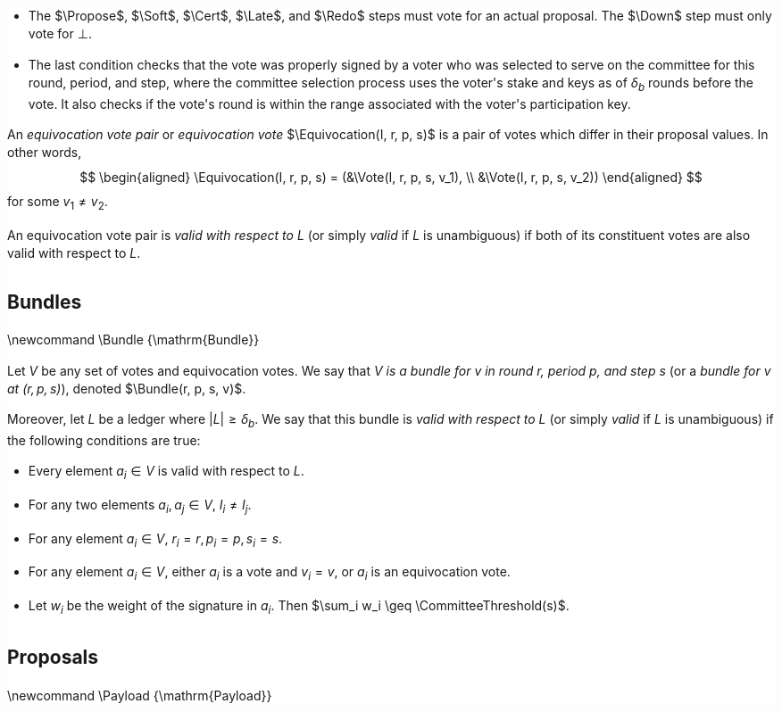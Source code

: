  - The $\Propose$, $\Soft$, $\Cert$, $\Late$, and $\Redo$ steps must vote for an
   actual proposal.  The $\Down$ step must only vote for $\bot$.

 - The last condition checks that the vote was properly signed by a voter who
   was selected to serve on the committee for this round, period, and step,
   where the committee selection process uses the voter's stake and keys as of
   $\delta_b$ rounds before the vote. It also checks if the vote's round is
   within the range associated with the voter's participation key.

An _equivocation vote pair_ or _equivocation vote_
$\Equivocation(I, r, p, s)$ is a pair of votes which differ in
their proposal values. In other words,
$$
\begin{aligned}
\Equivocation(I, r, p, s)
 = (&\Vote(I, r, p, s, v_1), \\
    &\Vote(I, r, p, s, v_2))
\end{aligned}
$$
for some $v_1 \neq v_2$.

An equivocation vote pair is _valid with respect to $L$_ (or simply
_valid_ if $L$ is unambiguous) if both of its constituent votes are
also valid with respect to $L$.


Bundles
-------

\newcommand \Bundle {\mathrm{Bundle}}

Let $V$ be any set of votes and equivocation votes. We say that $V$
_is a bundle for $v$ in round $r$, period $p$, and step $s$_
(or a _bundle for $v$ at $(r, p, s)$_), denoted
$\Bundle(r, p, s, v)$.

Moreover, let $L$ be a ledger where $|L| \geq \delta_b$. We
say that this bundle is _valid with respect to $L$_ (or simply _valid_
if $L$ is unambiguous) if the following conditions are true:

 - Every element $a_i \in V$ is valid with respect to $L$.

 - For any two elements $a_i, a_j \in V$, $I_i \neq I_j$.

 - For any element $a_i \in V$, $r_i = r, p_i = p, s_i = s$.

 - For any element $a_i \in V$, either $a_i$ is a vote and
   $v_i = v$, or $a_i$ is an equivocation vote.

 - Let $w_i$ be the weight of the signature in $a_i$. Then
   $\sum_i w_i \geq \CommitteeThreshold(s)$.


Proposals
---------

\newcommand \Payload {\mathrm{Payload}}
